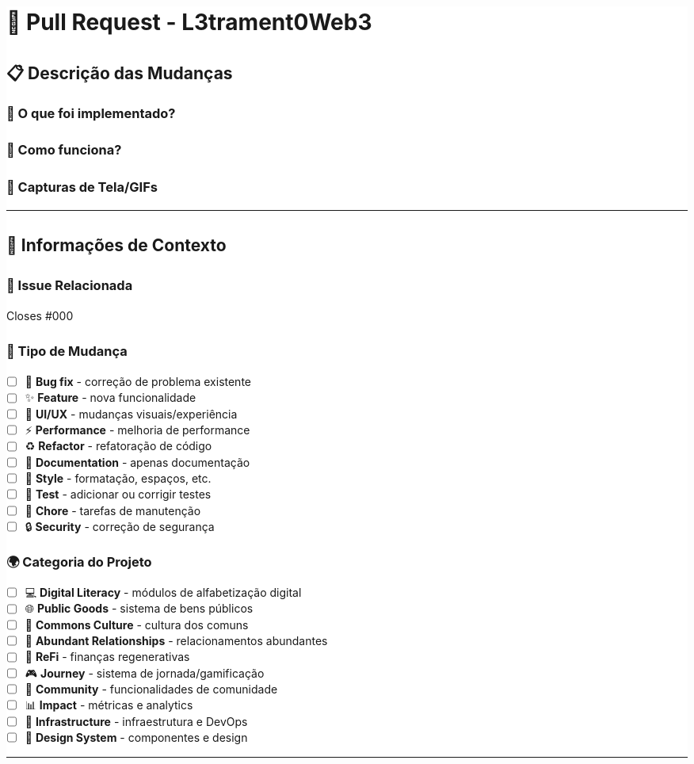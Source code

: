 # 🚀 Pull Request - L3trament0Web3

## 📋 Descrição das Mudanças



### 🎯 O que foi implementado?


### 🔧 Como funciona?


### 🎨 Capturas de Tela/GIFs



---

## 🔗 Informações de Contexto

### 📌 Issue Relacionada

Closes #000 

### 🎯 Tipo de Mudança


- [ ] 🐛 **Bug fix** - correção de problema existente
- [ ] ✨ **Feature** - nova funcionalidade
- [ ] 💄 **UI/UX** - mudanças visuais/experiência
- [ ] ⚡ **Performance** - melhoria de performance
- [ ] ♻️ **Refactor** - refatoração de código
- [ ] 📝 **Documentation** - apenas documentação
- [ ] 🎨 **Style** - formatação, espaços, etc.
- [ ] 🧪 **Test** - adicionar ou corrigir testes
- [ ] 🔧 **Chore** - tarefas de manutenção
- [ ] 🔒 **Security** - correção de segurança

### 🌍 Categoria do Projeto


- [ ] 💻 **Digital Literacy** - módulos de alfabetização digital
- [ ] 🌐 **Public Goods** - sistema de bens públicos
- [ ] 🤝 **Commons Culture** - cultura dos comuns
- [ ] 💫 **Abundant Relationships** - relacionamentos abundantes
- [ ] 🌱 **ReFi** - finanças regenerativas
- [ ] 🎮 **Journey** - sistema de jornada/gamificação
- [ ] 👥 **Community** - funcionalidades de comunidade
- [ ] 📊 **Impact** - métricas e analytics
- [ ] 🔧 **Infrastructure** - infraestrutura e DevOps
- [ ] 🎨 **Design System** - componentes e design

---